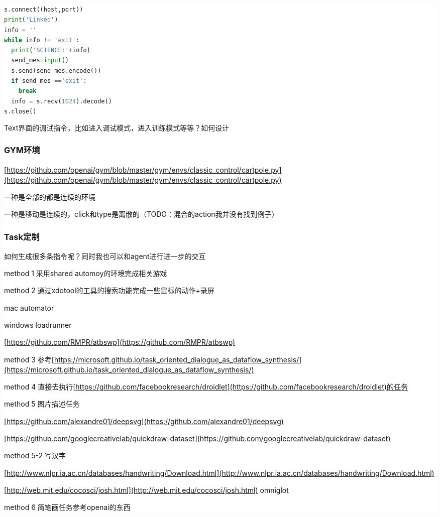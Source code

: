 ```python
s.connect((host,port))
print('Linked')
info = ''
while info != 'exit':
  print('SCIENCE:'+info)
  send_mes=input()
  s.send(send_mes.encode())
  if send_mes =='exit':
    break
  info = s.recv(1024).decode()
s.close()
```

Text界面的调试指令，比如进入调试模式，进入训练模式等等？如何设计

### GYM环境

[https://github.com/openai/gym/blob/master/gym/envs/classic_control/cartpole.py](https://github.com/openai/gym/blob/master/gym/envs/classic_control/cartpole.py)

一种是全部的都是连续的环境

一种是移动是连续的，click和type是离散的（TODO：混合的action我并没有找到例子）

### Task定制

如何生成很多条指令呢？同时我也可以和agent进行进一步的交互

method 1 采用shared automoy的环境完成相关游戏

method 2 通过xdotool的工具的搜索功能完成一些鼠标的动作+录屏

mac automator

windows loadrunner

[https://github.com/RMPR/atbswp](https://github.com/RMPR/atbswp)

method 3 参考[https://microsoft.github.io/task_oriented_dialogue_as_dataflow_synthesis/](https://microsoft.github.io/task_oriented_dialogue_as_dataflow_synthesis/)

method 4 直接去执行[https://github.com/facebookresearch/droidlet](https://github.com/facebookresearch/droidlet)的任务

method 5 图片描述任务

[https://github.com/alexandre01/deepsvg](https://github.com/alexandre01/deepsvg)

[https://github.com/googlecreativelab/quickdraw-dataset](https://github.com/googlecreativelab/quickdraw-dataset)

method 5-2 写汉字

[http://www.nlpr.ia.ac.cn/databases/handwriting/Download.html](http://www.nlpr.ia.ac.cn/databases/handwriting/Download.html)

[http://web.mit.edu/cocosci/josh.html](http://web.mit.edu/cocosci/josh.html)  omniglot

method 6 简笔画任务参考openai的东西
